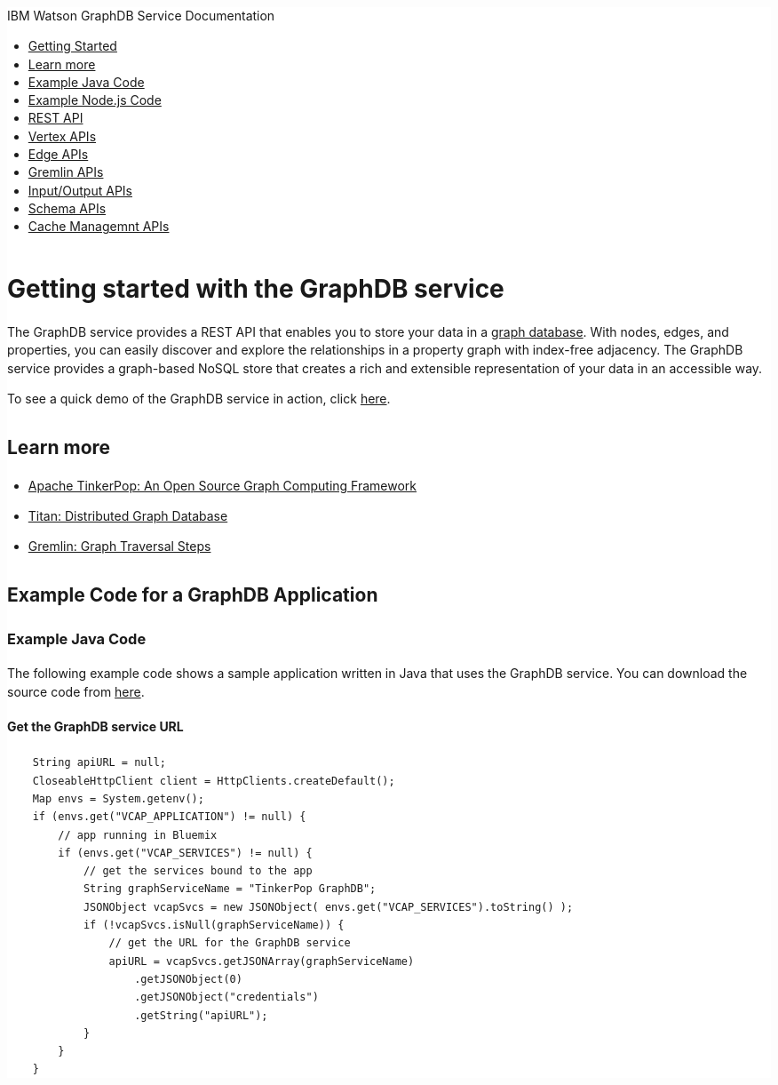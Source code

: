 IBM Watson GraphDB Service Documentation

-   [Getting Started](#gettingStarted)
-   [Learn more](#learnMore)
-   [Example Java Code](#exampleJavaCode)
-   [Example Node.js Code](#exampleNodeCode)
-   [REST API](#restAPI)
  -   [Vertex APIs](#vertexAPI)
  -   [Edge APIs](#edgeAPI)
  -   [Gremlin APIs](#gremlinAPI)
  -   [Input/Output APIs](#ioAPI)
  -   [Schema APIs](#schemaAPI)
  -   [Cache Managemnt APIs](#cacheAPI)

Getting started with the GraphDB service
========================================

The GraphDB service provides a REST API that enables you to store your
data in a [graph database](http://en.wikipedia.org/wiki/Graph_database).
With nodes, edges, and properties, you can easily discover and explore
the relationships in a property graph with index-free adjacency. The
GraphDB service provides a graph-based NoSQL store that creates a rich
and extensible representation of your data in an accessible way.

To see a quick demo of the GraphDB service in action, click
[here](http://shortestpathjs.stage1.mybluemix.net/).

Learn more
----------

-   [Apache TinkerPop: An Open Source Graph Computing
    Framework](http://tinkerpop.incubator.apache.org/)

-   [Titan: Distributed Graph Database](http://titan.thinkaurelius.com/)

-   [Gremlin: Graph Traversal
    Steps](http://www.tinkerpop.com/docs/3.0.0.M7/#graph-traversal-steps)

Example Code for a GraphDB Application
--------------------------------------

### Example Java Code

The following example code shows a sample application written in Java
that uses the GraphDB service. You can download the source code from
[here](http://shortestpathjs.stage1.mybluemix.net/shortestpath-src.zip).

#### Get the GraphDB service URL

```
    String apiURL = null;
    CloseableHttpClient client = HttpClients.createDefault();
    Map envs = System.getenv();
    if (envs.get("VCAP_APPLICATION") != null) {
        // app running in Bluemix
        if (envs.get("VCAP_SERVICES") != null) {
            // get the services bound to the app
            String graphServiceName = "TinkerPop GraphDB";
            JSONObject vcapSvcs = new JSONObject( envs.get("VCAP_SERVICES").toString() );
            if (!vcapSvcs.isNull(graphServiceName)) {
                // get the URL for the GraphDB service
                apiURL = vcapSvcs.getJSONArray(graphServiceName)
                    .getJSONObject(0)
                    .getJSONObject("credentials")
                    .getString("apiURL");
            }
        }
    }
```